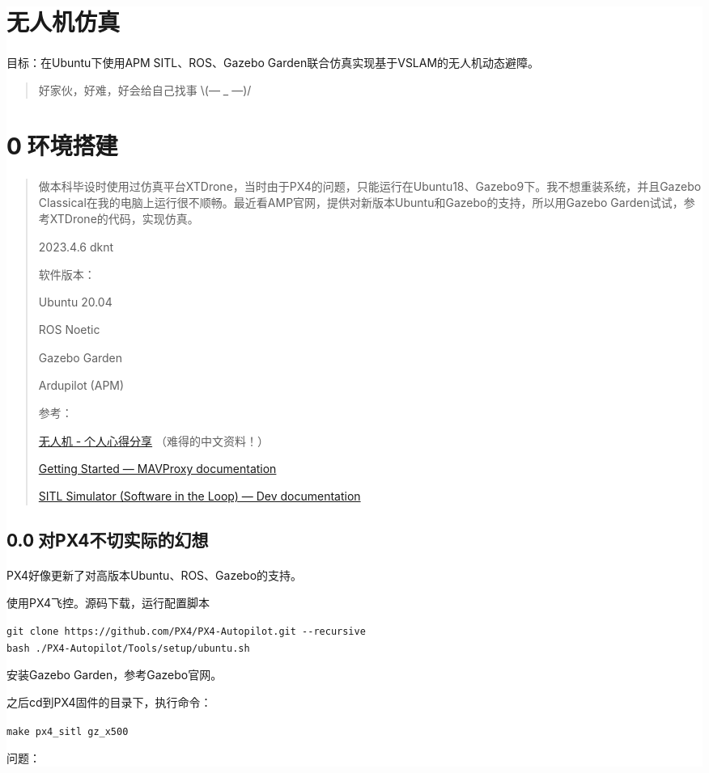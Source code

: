 # 无人机仿真

目标：在Ubuntu下使用APM SITL、ROS、Gazebo Garden联合仿真实现基于VSLAM的无人机动态避障。

> 好家伙，好难，好会给自己找事 \\(— _ —)/

# 0 环境搭建

> 做本科毕设时使用过仿真平台XTDrone，当时由于PX4的问题，只能运行在Ubuntu18、Gazebo9下。我不想重装系统，并且Gazebo Classical在我的电脑上运行很不顺畅。最近看AMP官网，提供对新版本Ubuntu和Gazebo的支持，所以用Gazebo Garden试试，参考XTDrone的代码，实现仿真。
> 
> 2023.4.6  dknt
> 
> 软件版本：
> 
> Ubuntu 20.04
> 
> ROS Noetic
> 
> Gazebo Garden
> 
> Ardupilot (APM)
> 
> 参考：
> 
> [无人机 - 个人心得分享](http://www.lxshaw.com/tech/drone) （难得的中文资料！）
> 
> [Getting Started &mdash; MAVProxy documentation](https://ardupilot.org/mavproxy/docs/getting_started/index.html)
> 
> [SITL Simulator (Software in the Loop) &mdash; Dev documentation](https://ardupilot.org/dev/docs/sitl-simulator-software-in-the-loop.html)

## 0.0 对PX4不切实际的幻想

PX4好像更新了对高版本Ubuntu、ROS、Gazebo的支持。

使用PX4飞控。源码下载，运行配置脚本

```shell
git clone https://github.com/PX4/PX4-Autopilot.git --recursive
bash ./PX4-Autopilot/Tools/setup/ubuntu.sh
```

安装Gazebo Garden，参考Gazebo官网。

之后cd到PX4固件的目录下，执行命令：

```shell
make px4_sitl gz_x500
```

问题：

